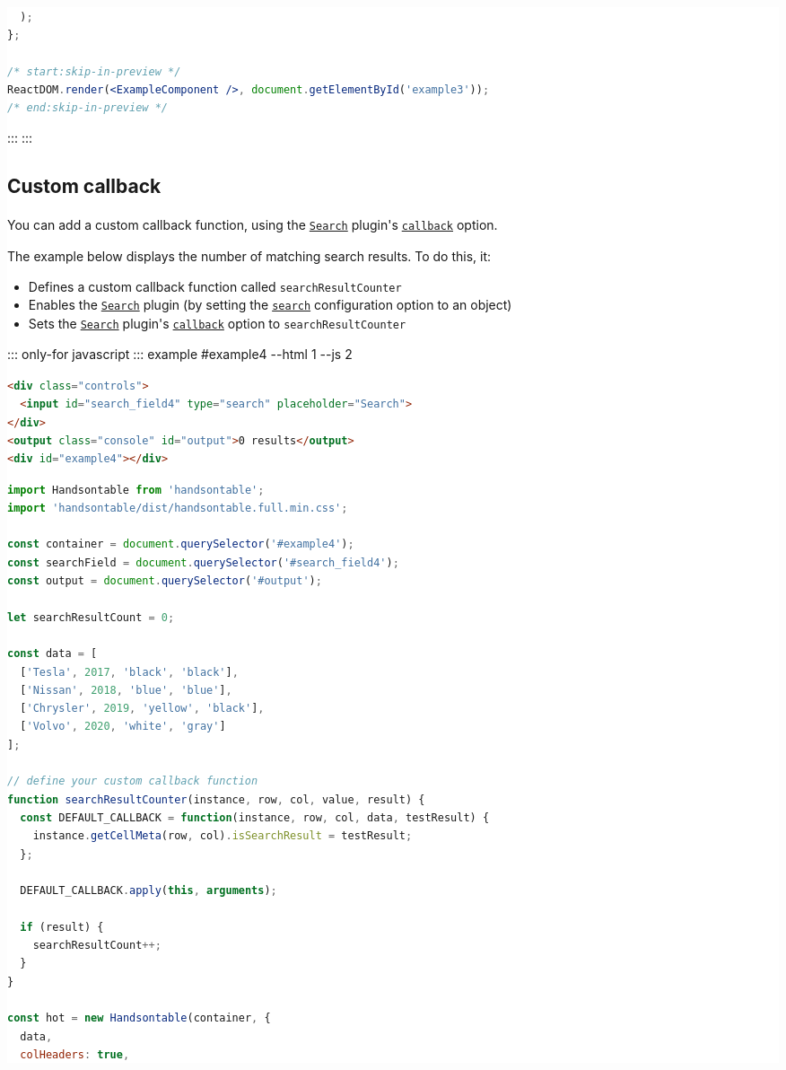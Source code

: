 ```jsx
  );
};

/* start:skip-in-preview */
ReactDOM.render(<ExampleComponent />, document.getElementById('example3'));
/* end:skip-in-preview */
```
:::
:::


## Custom callback

You can add a custom callback function, using the [`Search`](@/api/search.md) plugin's [`callback`](@/api/search.md) option.

The example below displays the number of matching search results. To do this, it:
- Defines a custom callback function called `searchResultCounter`
- Enables the [`Search`](@/api/search.md) plugin (by setting the [`search`](@/api/options.md#search) configuration option to an object)
- Sets the [`Search`](@/api/search.md) plugin's [`callback`](@/api/search.md) option to `searchResultCounter`

::: only-for javascript
::: example #example4 --html 1 --js 2
```html
<div class="controls">
  <input id="search_field4" type="search" placeholder="Search">
</div>
<output class="console" id="output">0 results</output>
<div id="example4"></div>
```
```js
import Handsontable from 'handsontable';
import 'handsontable/dist/handsontable.full.min.css';

const container = document.querySelector('#example4');
const searchField = document.querySelector('#search_field4');
const output = document.querySelector('#output');

let searchResultCount = 0;

const data = [
  ['Tesla', 2017, 'black', 'black'],
  ['Nissan', 2018, 'blue', 'blue'],
  ['Chrysler', 2019, 'yellow', 'black'],
  ['Volvo', 2020, 'white', 'gray']
];

// define your custom callback function
function searchResultCounter(instance, row, col, value, result) {
  const DEFAULT_CALLBACK = function(instance, row, col, data, testResult) {
    instance.getCellMeta(row, col).isSearchResult = testResult;
  };

  DEFAULT_CALLBACK.apply(this, arguments);

  if (result) {
    searchResultCount++;
  }
}

const hot = new Handsontable(container, {
  data,
  colHeaders: true,
```